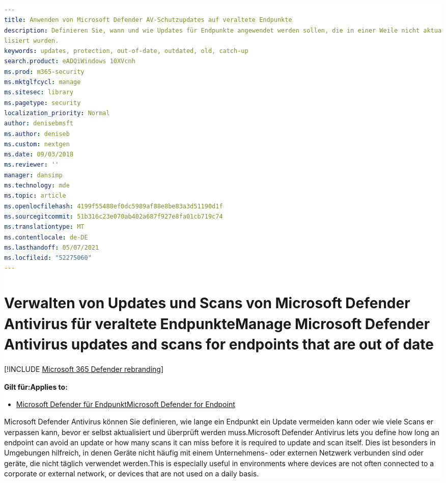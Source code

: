 ```yaml
---
title: Anwenden von Microsoft Defender AV-Schutzupdates auf veraltete Endpunkte
description: Definieren Sie, wann und wie Updates für Endpunkte angewendet werden sollen, die in einer Weile nicht aktualisiert wurden.
keywords: updates, protection, out-of-date, outdated, old, catch-up
search.product: eADQiWindows 10XVcnh
ms.prod: m365-security
ms.mktglfcycl: manage
ms.sitesec: library
ms.pagetype: security
localization_priority: Normal
author: denisebmsft
ms.author: deniseb
ms.custom: nextgen
ms.date: 09/03/2018
ms.reviewer: ''
manager: dansimp
ms.technology: mde
ms.topic: article
ms.openlocfilehash: 4199f55488ef0dc5989af88e8be83a3d51190d1f
ms.sourcegitcommit: 51b316c23e070ab402a687f927e8fa01cb719c74
ms.translationtype: MT
ms.contentlocale: de-DE
ms.lasthandoff: 05/07/2021
ms.locfileid: "52275060"
---
```

# <a name="manage-microsoft-defender-antivirus-updates-and-scans-for-endpoints-that-are-out-of-date"></a><span data-ttu-id="7a649-104">Verwalten von Updates und Scans von Microsoft Defender Antivirus für veraltete Endpunkte</span><span class="sxs-lookup"><span data-stu-id="7a649-104">Manage Microsoft Defender Antivirus updates and scans for endpoints that are out of date</span></span>

[!INCLUDE [Microsoft 365 Defender rebranding](../../includes/microsoft-defender.md)]


<span data-ttu-id="7a649-105">**Gilt für:**</span><span class="sxs-lookup"><span data-stu-id="7a649-105">**Applies to:**</span></span>

- [<span data-ttu-id="7a649-106">Microsoft Defender für Endpunkt</span><span class="sxs-lookup"><span data-stu-id="7a649-106">Microsoft Defender for Endpoint</span></span>](/microsoft-365/security/defender-endpoint/)

<span data-ttu-id="7a649-107">Microsoft Defender Antivirus können Sie definieren, wie lange ein Endpunkt ein Update vermeiden kann oder wie viele Scans er verpassen kann, bevor er selbst aktualisiert und überprüft werden muss.</span><span class="sxs-lookup"><span data-stu-id="7a649-107">Microsoft Defender Antivirus lets you define how long an endpoint can avoid an update or how many scans it can miss before it is required to update and scan itself.</span></span> <span data-ttu-id="7a649-108">Dies ist besonders in Umgebungen hilfreich, in denen Geräte nicht häufig mit einem Unternehmens- oder externen Netzwerk verbunden sind oder geräte, die nicht täglich verwendet werden.</span><span class="sxs-lookup"><span data-stu-id="7a649-108">This is especially useful in environments where devices are not often connected to a corporate or external network, or devices that are not used on a daily basis.</span></span>
